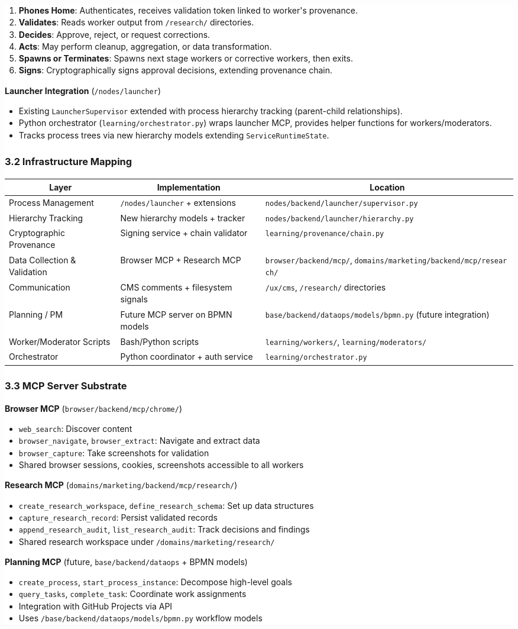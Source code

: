 1. **Phones Home**: Authenticates, receives validation token linked to worker's provenance.
2. **Validates**: Reads worker output from `/research/` directories.
3. **Decides**: Approve, reject, or request corrections.
4. **Acts**: May perform cleanup, aggregation, or data transformation.
5. **Spawns or Terminates**: Spawns next stage workers or corrective workers, then exits.
6. **Signs**: Cryptographically signs approval decisions, extending provenance chain.

**Launcher Integration** (`/nodes/launcher`)

- Existing `LauncherSupervisor` extended with process hierarchy tracking (parent-child relationships).
- Python orchestrator (`learning/orchestrator.py`) wraps launcher MCP, provides helper functions for workers/moderators.
- Tracks process trees via new hierarchy models extending `ServiceRuntimeState`.

### 3.2 Infrastructure Mapping

| Layer                        | Implementation                    | Location                                                      |
|------------------------------|-----------------------------------|---------------------------------------------------------------|
| Process Management           | `/nodes/launcher` + extensions    | `nodes/backend/launcher/supervisor.py`                        |
| Hierarchy Tracking           | New hierarchy models + tracker    | `nodes/backend/launcher/hierarchy.py`                         |
| Cryptographic Provenance     | Signing service + chain validator | `learning/provenance/chain.py`                                |
| Data Collection & Validation | Browser MCP + Research MCP        | `browser/backend/mcp/`, `domains/marketing/backend/mcp/research/` |
| Communication                | CMS comments + filesystem signals | `/ux/cms`, `/research/` directories                           |
| Planning / PM                | Future MCP server on BPMN models  | `base/backend/dataops/models/bpmn.py` (future integration)    |
| Worker/Moderator Scripts     | Bash/Python scripts               | `learning/workers/`, `learning/moderators/`                   |
| Orchestrator                 | Python coordinator + auth service | `learning/orchestrator.py`                                    |

### 3.3 MCP Server Substrate

**Browser MCP** (`browser/backend/mcp/chrome/`)

- `web_search`: Discover content
- `browser_navigate`, `browser_extract`: Navigate and extract data
- `browser_capture`: Take screenshots for validation
- Shared browser sessions, cookies, screenshots accessible to all workers

**Research MCP** (`domains/marketing/backend/mcp/research/`)

- `create_research_workspace`, `define_research_schema`: Set up data structures
- `capture_research_record`: Persist validated records
- `append_research_audit`, `list_research_audit`: Track decisions and findings
- Shared research workspace under `/domains/marketing/research/`

**Planning MCP** (future, `base/backend/dataops` + BPMN models)

- `create_process`, `start_process_instance`: Decompose high-level goals
- `query_tasks`, `complete_task`: Coordinate work assignments
- Integration with GitHub Projects via API
- Uses `/base/backend/dataops/models/bpmn.py` workflow models
